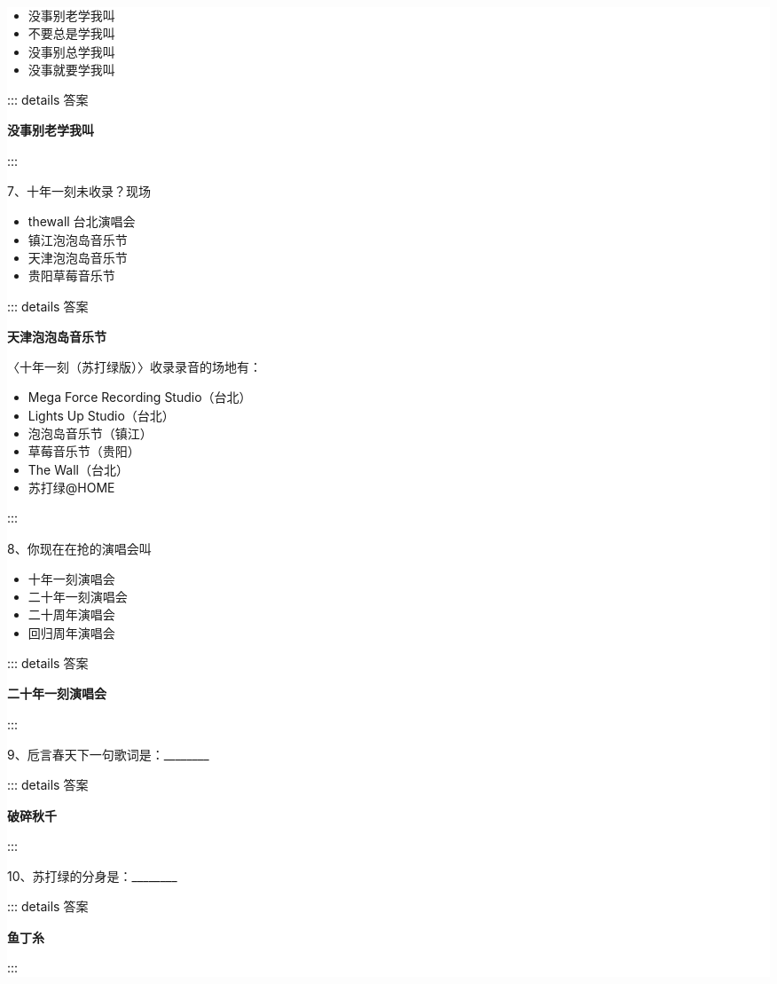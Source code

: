 - 没事别老学我叫
- 不要总是学我叫
- 没事别总学我叫
- 没事就要学我叫

::: details 答案

**没事别老学我叫**

:::

7、十年一刻未收录？现场

- thewall 台北演唱会
- 镇江泡泡岛音乐节
- 天津泡泡岛音乐节
- 贵阳草莓音乐节

::: details 答案

**天津泡泡岛音乐节**

〈十年一刻（苏打绿版）〉收录录音的场地有：

- Mega Force Recording Studio（台北）
- Lights Up Studio（台北）
- 泡泡岛音乐节（镇江）
- 草莓音乐节（贵阳）
- The Wall（台北）
- 苏打绿@HOME

:::

8、你现在在抢的演唱会叫

- 十年一刻演唱会
- 二十年一刻演唱会
- 二十周年演唱会
- 回归周年演唱会

::: details 答案

**二十年一刻演唱会**

:::

9、卮言春天下一句歌词是：________

::: details 答案

**破碎秋千**

:::

10、苏打绿的分身是：________

::: details 答案

**鱼丁糸**

:::
